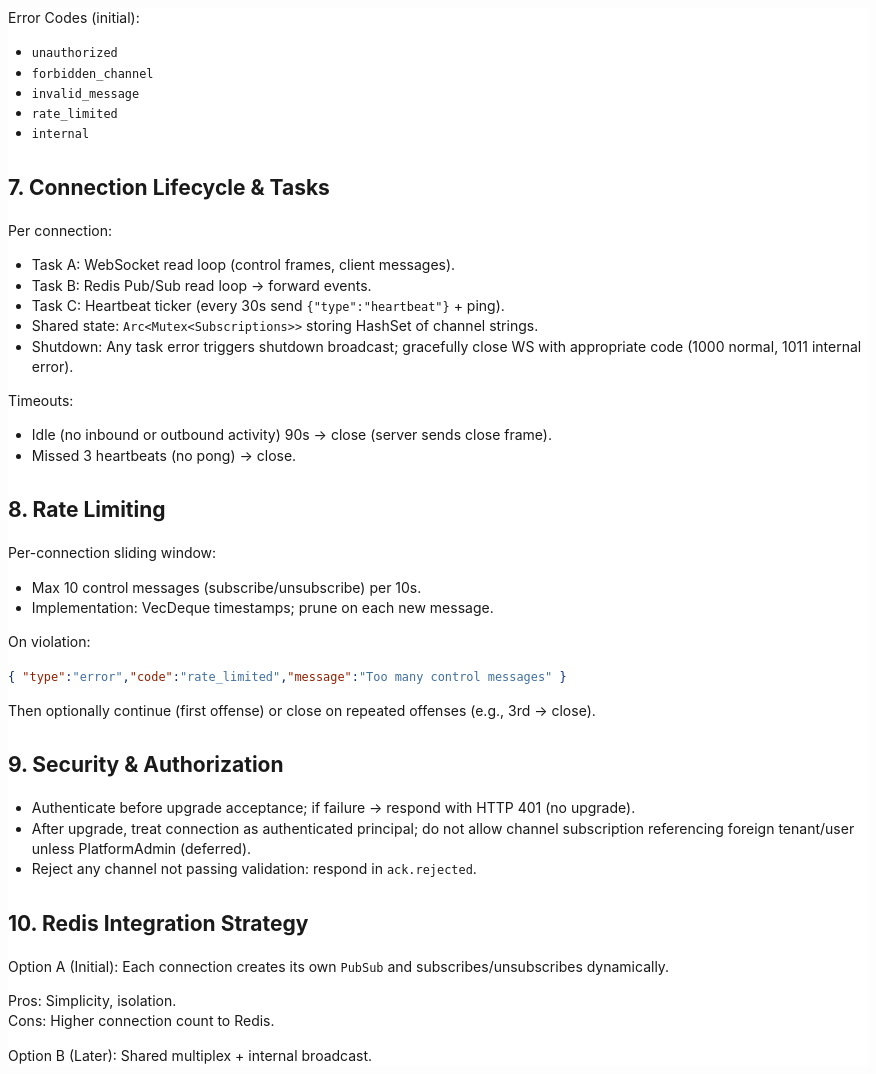 Error Codes (initial):

- `unauthorized`
- `forbidden_channel`
- `invalid_message`
- `rate_limited`
- `internal`

## 7. Connection Lifecycle & Tasks

Per connection:

- Task A: WebSocket read loop (control frames, client messages).
- Task B: Redis Pub/Sub read loop → forward events.
- Task C: Heartbeat ticker (every 30s send `{"type":"heartbeat"}` + ping).
- Shared state: `Arc<Mutex<Subscriptions>>` storing HashSet of channel strings.
- Shutdown: Any task error triggers shutdown broadcast; gracefully close WS with appropriate code (1000 normal, 1011 internal error).

Timeouts:

- Idle (no inbound or outbound activity) 90s → close (server sends close frame).
- Missed 3 heartbeats (no pong) → close.

## 8. Rate Limiting

Per-connection sliding window:

- Max 10 control messages (subscribe/unsubscribe) per 10s.
- Implementation: VecDeque timestamps; prune on each new message.

On violation:

```json
{ "type":"error","code":"rate_limited","message":"Too many control messages" }
```

Then optionally continue (first offense) or close on repeated offenses (e.g., 3rd → close).

## 9. Security & Authorization

- Authenticate before upgrade acceptance; if failure → respond with HTTP 401 (no upgrade).
- After upgrade, treat connection as authenticated principal; do not allow channel subscription referencing foreign tenant/user unless PlatformAdmin (deferred).
- Reject any channel not passing validation: respond in `ack.rejected`.

## 10. Redis Integration Strategy

Option A (Initial): Each connection creates its own `PubSub` and subscribes/unsubscribes dynamically.

Pros: Simplicity, isolation.  
Cons: Higher connection count to Redis.

Option B (Later): Shared multiplex + internal broadcast.
